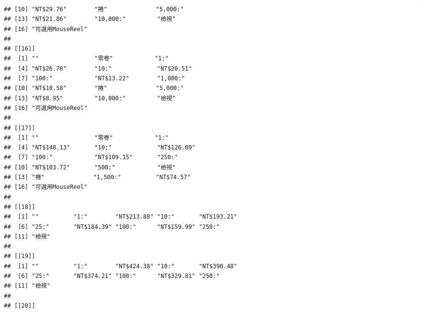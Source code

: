     ## [10] "NT$29.76"        "捲"              "5,000:"         
    ## [13] "NT$21.86"        "10,000:"         "檢視"           
    ## [16] "可選用MouseReel"
    ## 
    ## [[16]]
    ##  [1] ""                "零卷"            "1:"             
    ##  [4] "NT$26.78"        "10:"             "NT$20.51"       
    ##  [7] "100:"            "NT$13.22"        "1,000:"         
    ## [10] "NT$10.58"        "捲"              "5,000:"         
    ## [13] "NT$8.95"         "10,000:"         "檢視"           
    ## [16] "可選用MouseReel"
    ## 
    ## [[17]]
    ##  [1] ""                "零卷"            "1:"             
    ##  [4] "NT$148.13"       "10:"             "NT$126.09"      
    ##  [7] "100:"            "NT$109.15"       "250:"           
    ## [10] "NT$103.72"       "500:"            "檢視"           
    ## [13] "捲"              "1,500:"          "NT$74.57"       
    ## [16] "可選用MouseReel"
    ## 
    ## [[18]]
    ##  [1] ""          "1:"        "NT$213.88" "10:"       "NT$193.21"
    ##  [6] "25:"       "NT$184.39" "100:"      "NT$159.99" "250:"     
    ## [11] "檢視"     
    ## 
    ## [[19]]
    ##  [1] ""          "1:"        "NT$424.38" "10:"       "NT$390.48"
    ##  [6] "25:"       "NT$374.21" "100:"      "NT$329.81" "250:"     
    ## [11] "檢視"     
    ## 
    ## [[20]]